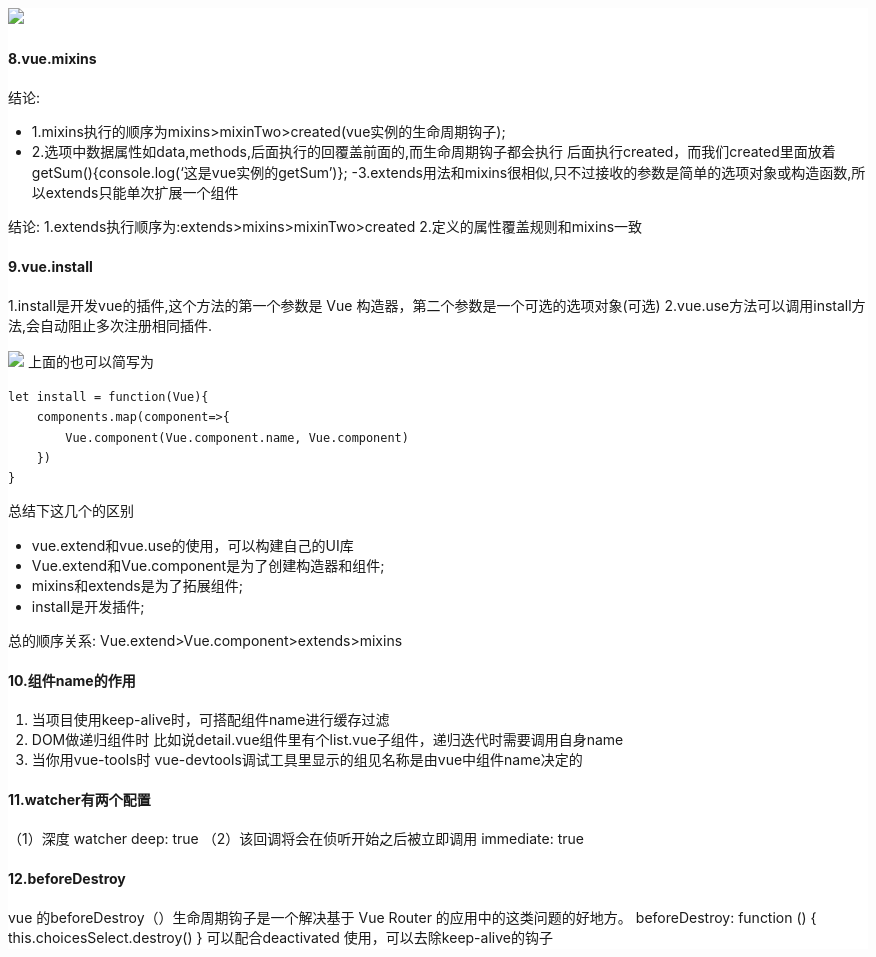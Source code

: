 ![](https://user-gold-cdn.xitu.io/2018/12/17/167bb61c33503465?w=1260&h=852&f=png&s=301194)
#### 8.vue.mixins
结论: 
 - 1.mixins执行的顺序为mixins>mixinTwo>created(vue实例的生命周期钩子);  
 - 2.选项中数据属性如data,methods,后面执行的回覆盖前面的,而生命周期钩子都会执行
后面执行created，而我们created里面放着getSum(){console.log(‘这是vue实例的getSum’)};
  -3.extends用法和mixins很相似,只不过接收的参数是简单的选项对象或构造函数,所以extends只能单次扩展一个组件
 
结论: 1.extends执行顺序为:extends>mixins>mixinTwo>created 2.定义的属性覆盖规则和mixins一致

#### 9.vue.install
1.install是开发vue的插件,这个方法的第一个参数是 Vue 构造器，第二个参数是一个可选的选项对象(可选) 2.vue.use方法可以调用install方法,会自动阻止多次注册相同插件.

![](https://user-gold-cdn.xitu.io/2018/12/17/167bb6b55a0ebe46?w=824&h=410&f=png&s=74626)
上面的也可以简写为
```
let install = function(Vue){
	components.map(component=>{
		Vue.component(Vue.component.name, Vue.component)
	})
}
```
总结下这几个的区别
 - vue.extend和vue.use的使用，可以构建自己的UI库
 - Vue.extend和Vue.component是为了创建构造器和组件;
 - mixins和extends是为了拓展组件;
 - install是开发插件;
 
总的顺序关系: Vue.extend>Vue.component>extends>mixins

#### 10.组件name的作用

1. 当项目使用keep-alive时，可搭配组件name进行缓存过滤 
2. DOM做递归组件时 
比如说detail.vue组件里有个list.vue子组件，递归迭代时需要调用自身name
3. 当你用vue-tools时 
vue-devtools调试工具里显示的组见名称是由vue中组件name决定的 

#### 11.watcher有两个配置
（1）深度 watcher
deep: true
（2）该回调将会在侦听开始之后被立即调用
immediate: true


#### 12.beforeDestroy
vue 的beforeDestroy（）生命周期钩子是一个解决基于 Vue Router 的应用中的这类问题的好地方。
beforeDestroy: function () {
  this.choicesSelect.destroy()
}
可以配合deactivated
使用，可以去除keep-alive的钩子
